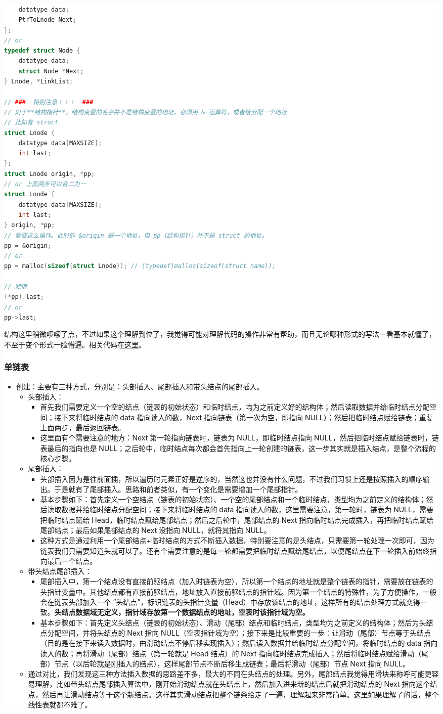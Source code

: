 ```C
    datatype data;
    PtrToLnode Next;
};
// or 
typedef struct Node {
    datatype data;
    struct Node *Next;
} Lnode, *LinkList;

// ###  特别注意！！！  ###
// 对于**结构指针**，结构变量的名字并不是结构变量的地址，必须用 & 运算符，或者给分配一个地址
// 比如有 struct
struct Lnode {
    datatype data[MAXSIZE];
    int last;
};
struct Lnode origin, *pp;
// or 上面两步可以合二为一
struct Lnode {
    datatype data[MAXSIZE];
    int last;
} origin, *pp;
// 需要这么操作。此时的 &origin 是一个地址，但 pp（结构指针）并不是 struct 的地址。
pp = &origin; 
// or
pp = malloc(sizeof(struct Lnode)); // (typedef)malloc(sizeof(struct name));

// 赋值
(*pp).last; 
// or 
pp->last;
```

结构这里稍微啰嗦了点，不过如果这个理解到位了，我觉得可能对理解代码的操作非常有帮助，而且无论哪种形式的写法一看基本就懂了，不至于变个形式一脸懵逼。相关代码在[这里](https://github.com/hscspring/Note_Coding/blob/master/Data_Structure_C/Ch3/struct.c)。

### 单链表

- 创建：主要有三种方式，分别是：头部插入、尾部插入和带头结点的尾部插入。
  - 头部插入：
    - 首先我们需要定义一个空的结点（链表的初始状态）和临时结点，均为之前定义好的结构体；然后读取数据并给临时结点分配空间；接下来将临时结点的 data 指向读入的数，Next 指向链表（第一次为空，即指向 NULL）；然后把临时结点赋给链表；重复上面两步，最后返回链表。
    - 这里面有个需要注意的地方：Next 第一轮指向链表时，链表为 NULL，即临时结点指向 NULL，然后把临时结点赋给链表时，链表最后的指向也是 NULL；之后轮中，临时结点每次都会首先指向上一轮创建的链表，这一步其实就是插入结点，是整个流程的核心步骤。
  - 尾部插入：
      - 头部插入因为是往前面插，所以遍历时元素正好是逆序的，当然这也并没有什么问题，不过我们习惯上还是按照插入的顺序输出。于是就有了尾部插入。思路和前者类似，有一个变化是需要增加一个尾部指针。
      - 基本步骤如下：首先定义一个空结点（链表的初始状态）、一个空的尾部结点和一个临时结点，类型均为之前定义的结构体；然后读取数据并给临时结点分配空间；接下来将临时结点的 data 指向读入的数，这里需要注意，第一轮时，链表为 NULL，需要把临时结点赋给 Head，临时结点赋给尾部结点；然后之后轮中，尾部结点的 Next 指向临时结点完成插入，再把临时结点赋给尾部结点；最后如果尾部结点的 Next 没指向 NULL，就将其指向 NULL。
      - 这种方式是通过利用一个尾部结点+临时结点的方式不断插入数据，特别要注意的是头结点，只需要第一轮处理一次即可，因为链表我们只需要知道头就可以了。还有个需要注意的是每一轮都需要把临时结点赋给尾结点，以便尾结点在下一轮插入前始终指向最后一个结点。
  - 带头结点尾部插入：
      - 尾部插入中，第一个结点没有直接前驱结点（加入时链表为空），所以第一个结点的地址就是整个链表的指针，需要放在链表的头指针变量中。其他结点都有直接前驱结点，地址放入直接前驱结点的指针域。因为第一个结点的特殊性，为了方便操作，一般会在链表头部加入一个 “头结点”，标识链表的头指针变量（Head）中存放该结点的地址，这样所有的结点处理方式就变得一致。**头结点数据域无定义，指针域存放第一个数据结点的地址，空表时该指针域为空。**
      - 基本步骤如下：首先定义头结点（链表的初始状态）、滑动（尾部）结点和临时结点，类型均为之前定义的结构体；然后为头结点分配空间，并将头结点的 Next 指向 NULL（空表指针域为空）；接下来是比较重要的一步：让滑动（尾部）节点等于头结点（目的是在接下来读入数据时，由滑动结点不停后移实现插入）；然后读入数据并给临时结点分配空间，将临时结点的 data 指向读入的数；再将滑动（尾部）结点（第一轮就是 Head 结点）的 Next 指向临时结点完成插入；然后将临时结点赋给滑动（尾部）节点（以后轮就是刚插入的结点），这样尾部节点不断后移生成链表；最后将滑动（尾部）节点 Next 指向 NULL。
  - 通过对比，我们发现这三种方法插入数据的思路差不多，最大的不同在头结点的处理。另外，尾部结点我觉得用滑块来称呼可能更容易理解，比如带头结点尾部插入算法中，刚开始滑动结点就在头结点上，然后加入进来新的结点后就把滑动结点的 Next 指向这个结点，然后再让滑动结点等于这个新结点。这样其实滑动结点把整个链条给走了一遍，理解起来非常简单。这里如果理解了的话，整个线性表就都不难了。
